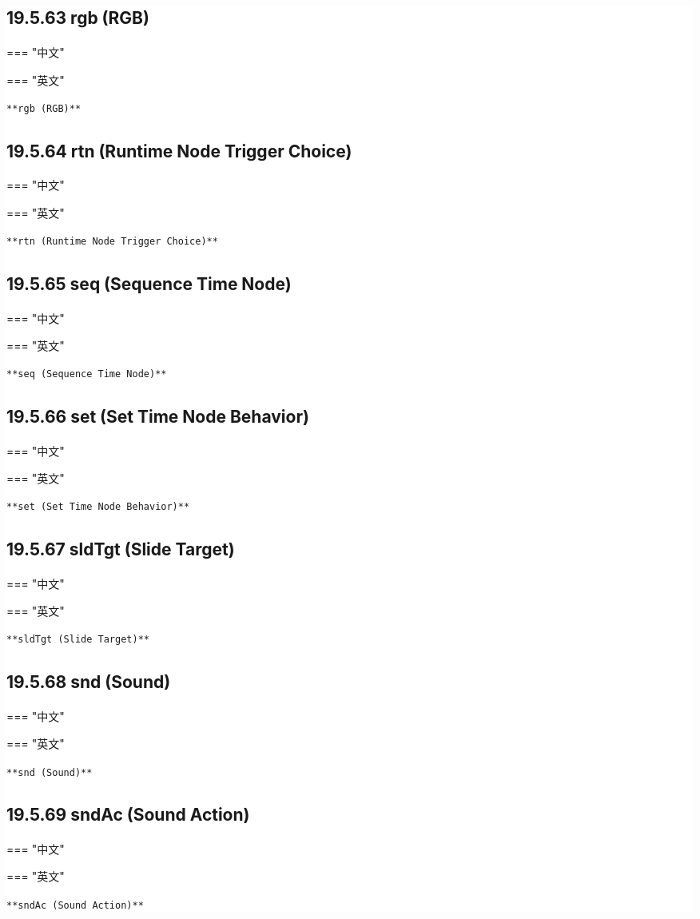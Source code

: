 ## 19.5.63 rgb (RGB)

=== "中文"

=== "英文"

    **rgb (RGB)**

## 19.5.64 rtn (Runtime Node Trigger Choice)

=== "中文"

=== "英文"

    **rtn (Runtime Node Trigger Choice)**

## 19.5.65 seq (Sequence Time Node)

=== "中文"

=== "英文"

    **seq (Sequence Time Node)**

## 19.5.66 set (Set Time Node Behavior)

=== "中文"

=== "英文"

    **set (Set Time Node Behavior)**

## 19.5.67 sldTgt (Slide Target)

=== "中文"

=== "英文"

    **sldTgt (Slide Target)**

## 19.5.68 snd (Sound)

=== "中文"

=== "英文"

    **snd (Sound)**

## 19.5.69 sndAc (Sound Action)

=== "中文"

=== "英文"

    **sndAc (Sound Action)**
